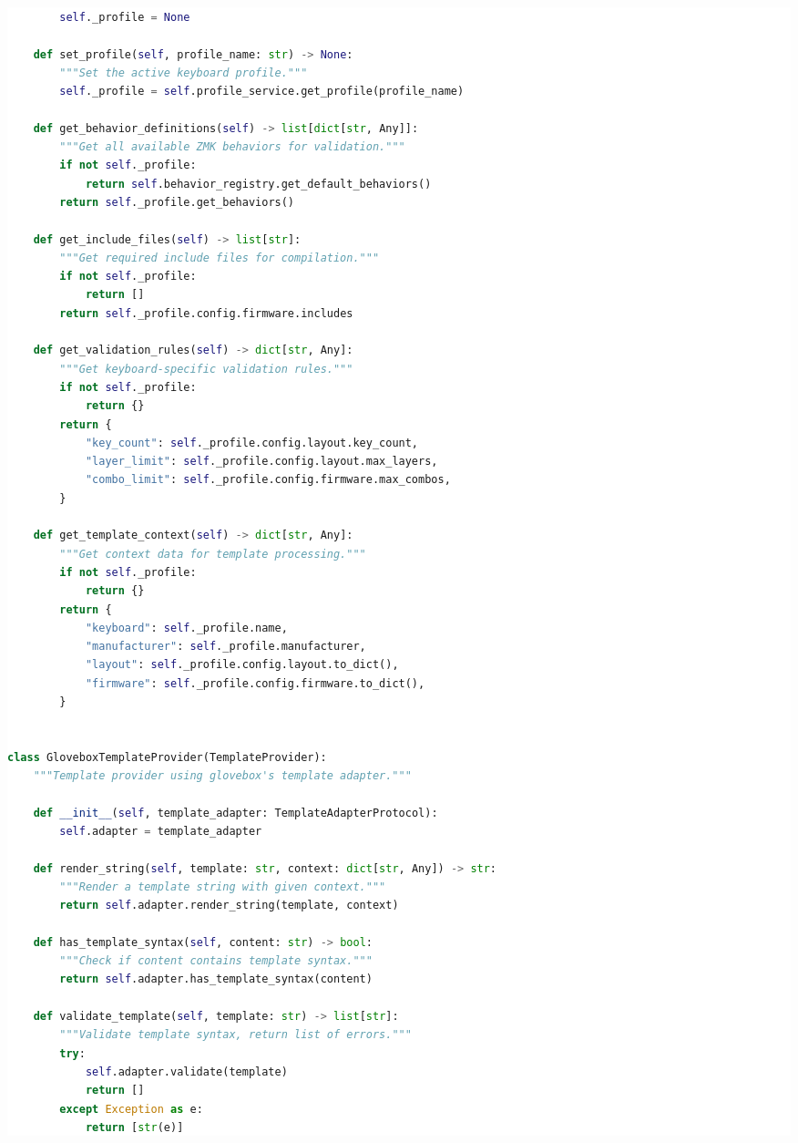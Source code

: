 ```python
        self._profile = None
    
    def set_profile(self, profile_name: str) -> None:
        """Set the active keyboard profile."""
        self._profile = self.profile_service.get_profile(profile_name)
    
    def get_behavior_definitions(self) -> list[dict[str, Any]]:
        """Get all available ZMK behaviors for validation."""
        if not self._profile:
            return self.behavior_registry.get_default_behaviors()
        return self._profile.get_behaviors()
    
    def get_include_files(self) -> list[str]:
        """Get required include files for compilation."""
        if not self._profile:
            return []
        return self._profile.config.firmware.includes
    
    def get_validation_rules(self) -> dict[str, Any]:
        """Get keyboard-specific validation rules."""
        if not self._profile:
            return {}
        return {
            "key_count": self._profile.config.layout.key_count,
            "layer_limit": self._profile.config.layout.max_layers,
            "combo_limit": self._profile.config.firmware.max_combos,
        }
    
    def get_template_context(self) -> dict[str, Any]:
        """Get context data for template processing."""
        if not self._profile:
            return {}
        return {
            "keyboard": self._profile.name,
            "manufacturer": self._profile.manufacturer,
            "layout": self._profile.config.layout.to_dict(),
            "firmware": self._profile.config.firmware.to_dict(),
        }


class GloveboxTemplateProvider(TemplateProvider):
    """Template provider using glovebox's template adapter."""
    
    def __init__(self, template_adapter: TemplateAdapterProtocol):
        self.adapter = template_adapter
    
    def render_string(self, template: str, context: dict[str, Any]) -> str:
        """Render a template string with given context."""
        return self.adapter.render_string(template, context)
    
    def has_template_syntax(self, content: str) -> bool:
        """Check if content contains template syntax."""
        return self.adapter.has_template_syntax(content)
    
    def validate_template(self, template: str) -> list[str]:
        """Validate template syntax, return list of errors."""
        try:
            self.adapter.validate(template)
            return []
        except Exception as e:
            return [str(e)]


```